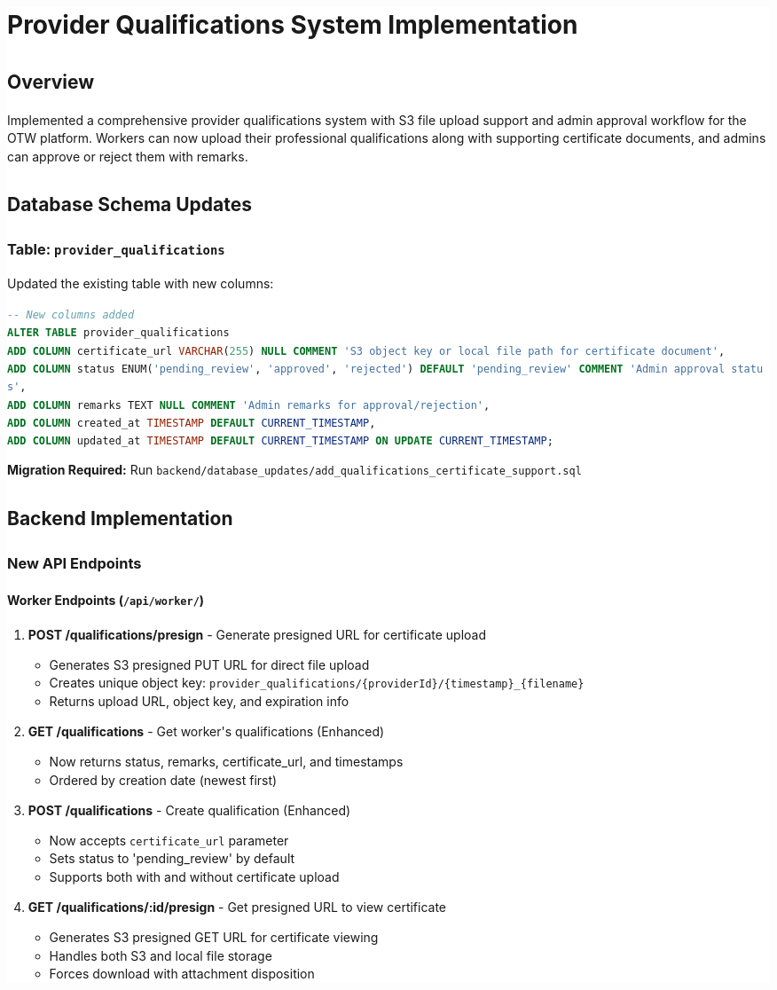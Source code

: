 # Provider Qualifications System Implementation

## Overview
Implemented a comprehensive provider qualifications system with S3 file upload support and admin approval workflow for the OTW platform. Workers can now upload their professional qualifications along with supporting certificate documents, and admins can approve or reject them with remarks.

## Database Schema Updates

### Table: `provider_qualifications`
Updated the existing table with new columns:

```sql
-- New columns added
ALTER TABLE provider_qualifications 
ADD COLUMN certificate_url VARCHAR(255) NULL COMMENT 'S3 object key or local file path for certificate document',
ADD COLUMN status ENUM('pending_review', 'approved', 'rejected') DEFAULT 'pending_review' COMMENT 'Admin approval status',
ADD COLUMN remarks TEXT NULL COMMENT 'Admin remarks for approval/rejection',
ADD COLUMN created_at TIMESTAMP DEFAULT CURRENT_TIMESTAMP,
ADD COLUMN updated_at TIMESTAMP DEFAULT CURRENT_TIMESTAMP ON UPDATE CURRENT_TIMESTAMP;
```

**Migration Required:** Run `backend/database_updates/add_qualifications_certificate_support.sql`

## Backend Implementation

### New API Endpoints

#### Worker Endpoints (`/api/worker/`)

1. **POST /qualifications/presign** - Generate presigned URL for certificate upload
   - Generates S3 presigned PUT URL for direct file upload
   - Creates unique object key: `provider_qualifications/{providerId}/{timestamp}_{filename}`
   - Returns upload URL, object key, and expiration info

2. **GET /qualifications** - Get worker's qualifications (Enhanced)
   - Now returns status, remarks, certificate_url, and timestamps
   - Ordered by creation date (newest first)

3. **POST /qualifications** - Create qualification (Enhanced)
   - Now accepts `certificate_url` parameter
   - Sets status to 'pending_review' by default
   - Supports both with and without certificate upload

4. **GET /qualifications/:id/presign** - Get presigned URL to view certificate
   - Generates S3 presigned GET URL for certificate viewing
   - Handles both S3 and local file storage
   - Forces download with attachment disposition
